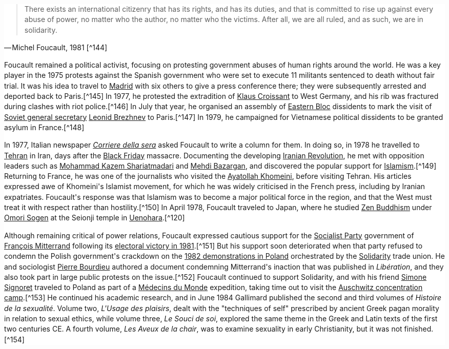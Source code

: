 > There exists an international citizenry that has its rights, and has its duties, and that is committed to rise up against every abuse of power, no matter who the author, no matter who the victims. After all, we are all ruled, and as such, we are in solidarity.

— Michel Foucault, 1981 [^144]

Foucault remained a political activist, focusing on protesting government abuses of human rights around the world. He was a key player in the 1975 protests against the Spanish government who were set to execute 11 militants sentenced to death without fair trial. It was his idea to travel to [Madrid](https://en.m.wikipedia.org/wiki/Madrid "Madrid") with six others to give a press conference there; they were subsequently arrested and deported back to Paris.[^145] In 1977, he protested the extradition of [Klaus Croissant](https://en.m.wikipedia.org/wiki/Klaus_Croissant "Klaus Croissant") to West Germany, and his rib was fractured during clashes with riot police.[^146] In July that year, he organised an assembly of [Eastern Bloc](https://en.m.wikipedia.org/wiki/Eastern_Bloc "Eastern Bloc") dissidents to mark the visit of [Soviet general secretary](https://en.m.wikipedia.org/wiki/General_Secretary_of_the_Communist_Party_of_the_Soviet_Union "General Secretary of the Communist Party of the Soviet Union") [Leonid Brezhnev](https://en.m.wikipedia.org/wiki/Leonid_Brezhnev "Leonid Brezhnev") to Paris.[^147] In 1979, he campaigned for Vietnamese political dissidents to be granted asylum in France.[^148]

In 1977, Italian newspaper *[Corriere della sera](https://en.m.wikipedia.org/wiki/Corriere_della_sera "Corriere della sera")* asked Foucault to write a column for them. In doing so, in 1978 he travelled to [Tehran](https://en.m.wikipedia.org/wiki/Tehran "Tehran") in Iran, days after the [Black Friday](https://en.m.wikipedia.org/wiki/Black_Friday_\(1978\) "Black Friday (1978)") massacre. Documenting the developing [Iranian Revolution](https://en.m.wikipedia.org/wiki/Iranian_Revolution "Iranian Revolution"), he met with opposition leaders such as [Mohammad Kazem Shariatmadari](https://en.m.wikipedia.org/wiki/Mohammad_Kazem_Shariatmadari "Mohammad Kazem Shariatmadari") and [Mehdi Bazargan](https://en.m.wikipedia.org/wiki/Mehdi_Bazargan "Mehdi Bazargan"), and discovered the popular support for [Islamism](https://en.m.wikipedia.org/wiki/Islamism "Islamism").[^149] Returning to France, he was one of the journalists who visited the [Ayatollah Khomeini](https://en.m.wikipedia.org/wiki/Ayatollah_Khomeini "Ayatollah Khomeini"), before visiting Tehran. His articles expressed awe of Khomeini's Islamist movement, for which he was widely criticised in the French press, including by Iranian expatriates. Foucault's response was that Islamism was to become a major political force in the region, and that the West must treat it with respect rather than hostility.[^150] In April 1978, Foucault traveled to Japan, where he studied [Zen Buddhism](https://en.m.wikipedia.org/wiki/Zen_Buddhism "Zen Buddhism") under [Omori Sogen](https://en.m.wikipedia.org/wiki/Omori_Sogen "Omori Sogen") at the Seionji temple in [Uenohara](https://en.m.wikipedia.org/wiki/Uenohara "Uenohara").[^120]

Although remaining critical of power relations, Foucault expressed cautious support for the [Socialist Party](https://en.m.wikipedia.org/wiki/French_Socialist_Party "French Socialist Party") government of [François Mitterrand](https://en.m.wikipedia.org/wiki/Fran%C3%A7ois_Mitterrand "François Mitterrand") following its [electoral victory in 1981](https://en.m.wikipedia.org/wiki/1981_French_presidential_election "1981 French presidential election").[^151] But his support soon deteriorated when that party refused to condemn the Polish government's crackdown on the [1982 demonstrations in Poland](https://en.m.wikipedia.org/wiki/1982_demonstrations_in_Poland "1982 demonstrations in Poland") orchestrated by the [Solidarity](https://en.m.wikipedia.org/wiki/Solidarity_\(Polish_trade_union\) "Solidarity (Polish trade union)") trade union. He and sociologist [Pierre Bourdieu](https://en.m.wikipedia.org/wiki/Pierre_Bourdieu "Pierre Bourdieu") authored a document condemning Mitterrand's inaction that was published in *Libération*, and they also took part in large public protests on the issue.[^152] Foucault continued to support Solidarity, and with his friend [Simone Signoret](https://en.m.wikipedia.org/wiki/Simone_Signoret "Simone Signoret") traveled to Poland as part of a [Médecins du Monde](https://en.m.wikipedia.org/wiki/M%C3%A9decins_du_Monde "Médecins du Monde") expedition, taking time out to visit the [Auschwitz concentration camp](https://en.m.wikipedia.org/wiki/Auschwitz_concentration_camp "Auschwitz concentration camp").[^153] He continued his academic research, and in June 1984 Gallimard published the second and third volumes of *Histoire de la sexualité*. Volume two, *L'Usage des plaisirs*, dealt with the "techniques of self" prescribed by ancient Greek pagan morality in relation to sexual ethics, while volume three, *Le Souci de soi*, explored the same theme in the Greek and Latin texts of the first two centuries CE. A fourth volume, *Les Aveux de la chair*, was to examine sexuality in early Christianity, but it was not finished.[^154]
